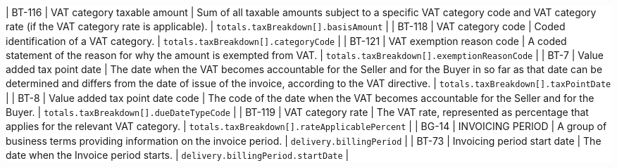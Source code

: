 | BT-116                                                                                 | VAT category taxable amount                            | Sum of all taxable amounts subject to a specific VAT category code and VAT category rate (if the VAT category rate is applicable).                                                                                                                                                                                                                                                                                                              | `totals.taxBreakdown[].basisAmount`                                                                       |
| BT-118                                                                                 | VAT category code                                      | Coded identification of a VAT category.                                                                                                                                                                                                                                                                                                                                                                                                         | `totals.taxBreakdown[].categoryCode`                                                                      |
| BT-121                                                                                 | VAT exemption reason code                              | A coded statement of the reason for why the amount is exempted from VAT.                                                                                                                                                                                                                                                                                                                                                                        | `totals.taxBreakdown[].exemptionReasonCode`                                                               |
| BT-7                                                                                   | Value added tax point date                             | The date when the VAT becomes accountable for the Seller and for the Buyer in so far as that date can be determined and differs from the date of issue of the invoice, according to the VAT directive.                                                                                                                                                                                                                                          | `totals.taxBreakdown[].taxPointDate`                                                                      |
| BT-8                                                                                   | Value added tax point date code                        | The code of the date when the VAT becomes accountable for the Seller and for the Buyer.                                                                                                                                                                                                                                                                                                                                                         | `totals.taxBreakdown[].dueDateTypeCode`                                                                   |
| BT-119                                                                                 | VAT category rate                                      | The VAT rate, represented as percentage that applies for the relevant VAT category.                                                                                                                                                                                                                                                                                                                                                             | `totals.taxBreakdown[].rateApplicablePercent`                                                             |
| BG-14                                                                                  | INVOICING PERIOD                                       | A group of business terms providing information on the invoice period.                                                                                                                                                                                                                                                                                                                                                                          | `delivery.billingPeriod`                                                                                  |
| BT-73                                                                                  | Invoicing period start date                            | The date when the Invoice period starts.                                                                                                                                                                                                                                                                                                                                                                                                        | `delivery.billingPeriod.startDate`                                                                        |